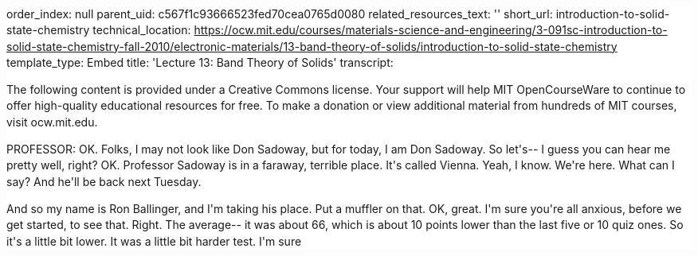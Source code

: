 order_index: null
parent_uid: c567f1c93666523fed70cea0765d0080
related_resources_text: ''
short_url: introduction-to-solid-state-chemistry
technical_location: https://ocw.mit.edu/courses/materials-science-and-engineering/3-091sc-introduction-to-solid-state-chemistry-fall-2010/electronic-materials/13-band-theory-of-solids/introduction-to-solid-state-chemistry
template_type: Embed
title: 'Lecture 13: Band Theory of Solids'
transcript: <p><span m="30">The</span> <span m="100">following</span> <span m="520">content</span>
  <span m="1110">is</span> <span m="1220">provided</span> <span m="1690">under</span>
  <span m="1840">a</span> <span m="1990">Creative</span> <span m="2400">Commons</span>
  <span m="2770">license.</span> <span m="3810">Your</span> <span m="4090">support</span>
  <span m="4590">will</span> <span m="4960">help</span> <span m="5090">MIT</span>
  <span m="5460">OpenCourseWare</span> <span m="6010">to</span> <span m="6250">continue</span>
  <span m="6760">to</span> <span m="6850">offer</span> <span m="7350">high-quality</span>
  <span m="8030">educational</span> <span m="8640">resources</span> <span m="9230">for</span>
  <span m="9430">free.</span> <span m="10510">To</span> <span m="10640">make</span>
  <span m="10840">a</span> <span m="10900">donation</span> <span m="11630">or</span>
  <span m="11830">view</span> <span m="12310">additional</span> <span m="12720">material</span>
  <span m="13210">from</span> <span m="13390">hundreds</span> <span m="13830">of</span>
  <span m="13920">MIT</span> <span m="14390">courses,</span> <span m="15340">visit</span>
  <span m="15690">ocw.mit.edu.</span></p><p><span m="20960">PROFESSOR:</span> <span
  m="21450">OK.</span> <span m="22290">Folks,</span> <span m="22770">I</span> <span
  m="22910">may</span> <span m="23120">not</span> <span m="23340">look</span> <span
  m="23570">like</span> <span m="23910">Don</span> <span m="24230">Sadoway,</span>
  <span m="24790">but</span> <span m="26210">for</span> <span m="26330">today,</span>
  <span m="26720">I</span> <span m="26900">am</span> <span m="27140">Don</span> <span
  m="27430">Sadoway.</span> <span m="29040">So</span> <span m="29280">let's--</span>
  <span m="31810">I</span> <span m="31860">guess</span> <span m="32050">you</span>
  <span m="32130">can</span> <span m="32270">hear</span> <span m="32410">me</span>
  <span m="32510">pretty</span> <span m="32740">well,</span> <span m="33040">right?</span>
  <span m="34760">OK.</span> <span m="36210">Professor</span> <span m="36650">Sadoway</span>
  <span m="37170">is</span> <span m="38290">in</span> <span m="38440">a</span> <span
  m="38510">faraway,</span> <span m="40730">terrible</span> <span m="41200">place.</span>
  <span m="41470">It's</span> <span m="41740">called</span> <span m="41970">Vienna.</span>
  <span m="43770">Yeah,</span> <span m="43960">I</span> <span m="44060">know.</span>
  <span m="44800">We're</span> <span m="45050">here.</span> <span m="46260">What</span>
  <span m="46420">can</span> <span m="46540">I</span> <span m="46610">say?</span>
  <span m="47840">And</span> <span m="48310">he'll</span> <span m="48475">be</span>
  <span m="48640">back</span> <span m="48930">next</span> <span m="50180">Tuesday.</span></p><p><span
  m="52450">And</span> <span m="52650">so</span> <span m="52870">my</span> <span m="53050">name</span>
  <span m="53280">is</span> <span m="54240">Ron</span> <span m="54470">Ballinger,</span>
  <span m="55000">and</span> <span m="55100">I'm</span> <span m="55620">taking</span>
  <span m="55960">his</span> <span m="56150">place.</span> <span m="58490">Put</span>
  <span m="58630">a</span> <span m="58680">muffler</span> <span m="59010">on</span>
  <span m="59150">that.</span> <span m="60380">OK,</span> <span m="60900">great.</span>
  <span m="61920">I'm</span> <span m="62070">sure</span> <span m="62310">you're</span>
  <span m="62470">all</span> <span m="62670">anxious,</span> <span m="63470">before</span>
  <span m="63710">we</span> <span m="63800">get</span> <span m="63960">started,</span>
  <span m="66420">to</span> <span m="66570">see</span> <span m="66720">that.</span>
  <span m="69080">Right.</span> <span m="70330">The</span> <span m="70500">average--</span>
  <span m="71380">it</span> <span m="71540">was</span> <span m="71710">about</span>
  <span m="72030">66,</span> <span m="73840">which</span> <span m="74240">is</span>
  <span m="74380">about</span> <span m="74800">10</span> <span m="75070">points</span>
  <span m="75540">lower</span> <span m="76990">than</span> <span m="77390">the</span>
  <span m="77520">last</span> <span m="79480">five</span> <span m="79880">or</span>
  <span m="79960">10</span> <span m="81120">quiz</span> <span m="81410">ones.</span>
  <span m="82490">So</span> <span m="82870">it's</span> <span m="83110">a</span> <span
  m="83220">little</span> <span m="83420">bit</span> <span m="83560">lower.</span>
  <span m="83870">It</span> <span m="84005">was</span> <span m="84140">a</span> <span
  m="84170">little</span> <span m="84320">bit</span> <span m="84420">harder</span>
  <span m="85340">test.</span> <span m="87120">I'm</span> <span m="87290">sure</span>